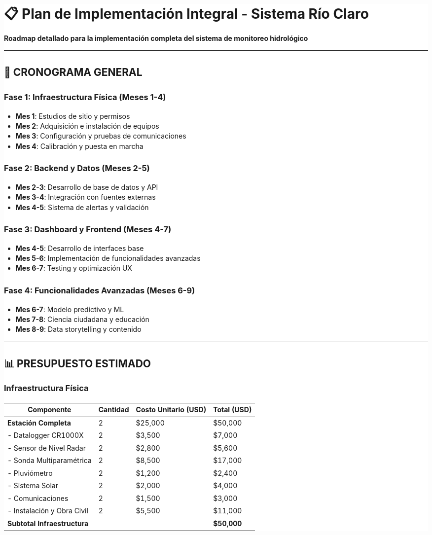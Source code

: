 # 📋 Plan de Implementación Integral - Sistema Río Claro

**Roadmap detallado para la implementación completa del sistema de monitoreo hidrológico**

---

## 🎯 **CRONOGRAMA GENERAL**

### **Fase 1: Infraestructura Física (Meses 1-4)**
- **Mes 1**: Estudios de sitio y permisos
- **Mes 2**: Adquisición e instalación de equipos
- **Mes 3**: Configuración y pruebas de comunicaciones
- **Mes 4**: Calibración y puesta en marcha

### **Fase 2: Backend y Datos (Meses 2-5)**
- **Mes 2-3**: Desarrollo de base de datos y API
- **Mes 3-4**: Integración con fuentes externas
- **Mes 4-5**: Sistema de alertas y validación

### **Fase 3: Dashboard y Frontend (Meses 4-7)**
- **Mes 4-5**: Desarrollo de interfaces base
- **Mes 5-6**: Implementación de funcionalidades avanzadas
- **Mes 6-7**: Testing y optimización UX

### **Fase 4: Funcionalidades Avanzadas (Meses 6-9)**
- **Mes 6-7**: Modelo predictivo y ML
- **Mes 7-8**: Ciencia ciudadana y educación
- **Mes 8-9**: Data storytelling y contenido

---

## 📊 **PRESUPUESTO ESTIMADO**

### **Infraestructura Física**
| Componente | Cantidad | Costo Unitario (USD) | Total (USD) |
|------------|----------|---------------------|-------------|
| **Estación Completa** | 2 | $25,000 | $50,000 |
| - Datalogger CR1000X | 2 | $3,500 | $7,000 |
| - Sensor de Nivel Radar | 2 | $2,800 | $5,600 |
| - Sonda Multiparamétrica | 2 | $8,500 | $17,000 |
| - Pluviómetro | 2 | $1,200 | $2,400 |
| - Sistema Solar | 2 | $2,000 | $4,000 |
| - Comunicaciones | 2 | $1,500 | $3,000 |
| - Instalación y Obra Civil | 2 | $5,500 | $11,000 |
| **Subtotal Infraestructura** | | | **$50,000** |
